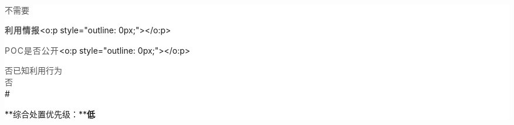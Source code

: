 <span style="font-size: 14px;color: rgb(84, 84, 84);">不需要</span></td></tr><tr style="outline: 0px;height: 27.2px;"><td width="115" colspan="1" rowspan="2" style="padding: 0px 7.2px;outline: 0px;word-break: break-all;hyphens: auto;border-width: 0.666667px;border-color: rgb(191, 191, 191);vertical-align: top;"><p style="outline: 0px;"><strong style="outline: 0px;"><span style="outline: 0px;color: rgb(84, 84, 84);letter-spacing: 1px;font-size: 14px;">利用情报</span></strong><o:p style="outline: 0px;"></o:p></p></td><td width="169" colspan="1" rowspan="1" style="padding: 0px 7.2px;outline: 0px;word-break: break-all;hyphens: auto;border-width: 0.666667px;border-color: rgb(191, 191, 191);vertical-align: top;"><p style="outline: 0px;"><span style="outline: 0px;color: rgb(84, 84, 84);font-size: 14px;letter-spacing: 1px;">POC是否公开</span><o:p style="outline: 0px;"></o:p></p></td><td width="88" colspan="1" rowspan="1" style="padding: 0px 7.2px;outline: 0px;word-break: break-all;hyphens: auto;border-width: 0.666667px;border-color: rgb(191, 191, 191);vertical-align: top;height: 27.2px;"><span style="outline: 0px;color: rgb(84, 84, 84);font-size: 14px;">否</span></td></tr><tr style="padding-right: 7.2px;padding-left: 7.2px;outline: 0px;word-break: break-all;hyphens: auto;border-width: 0.666667px;border-color: rgb(191, 191, 191);vertical-align: top;height: 27.2px;"><td colspan="1" rowspan="1" width="169" style="padding: 0px 7.2px;outline: 0px;word-break: break-all;hyphens: auto;border-width: 0.666667px;border-color: rgb(191, 191, 191);vertical-align: top;" height="27"><span style="outline: 0px;color: rgb(84, 84, 84);font-size: 14px;">已知利用行为<br style="outline: 0px;"/></span></td><td colspan="1" rowspan="1" width="222" height="27" style="padding: 0px 7.2px;outline: 0px;word-break: break-all;hyphens: auto;border-width: 0.666667px;border-color: rgb(191, 191, 191);vertical-align: top;height: 27px;"><span style="font-size: 14px;color: rgb(84, 84, 84);">否</span><br/></td></tr></tbody></table>#   
  
**综合处置优先级：****低**  